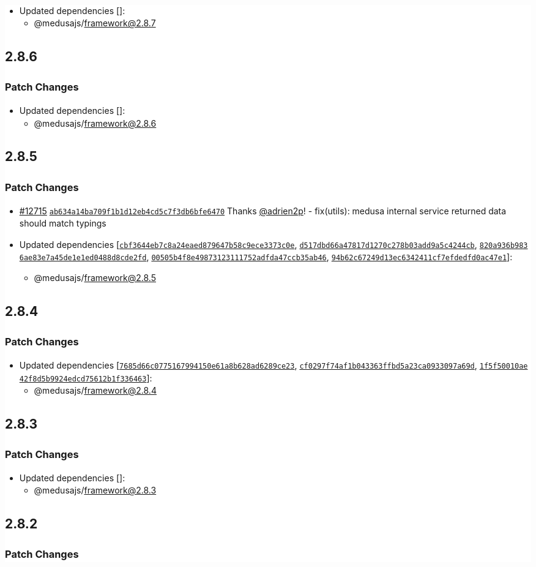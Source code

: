 - Updated dependencies []:
  - @medusajs/framework@2.8.7

## 2.8.6

### Patch Changes

- Updated dependencies []:
  - @medusajs/framework@2.8.6

## 2.8.5

### Patch Changes

- [#12715](https://github.com/medusajs/medusa/pull/12715) [`ab634a14ba709f1b1d12eb4cd5c7f3db6bfe6470`](https://github.com/medusajs/medusa/commit/ab634a14ba709f1b1d12eb4cd5c7f3db6bfe6470) Thanks [@adrien2p](https://github.com/adrien2p)! - fix(utils): medusa internal service returned data should match typings

- Updated dependencies [[`cbf3644eb7c8a24eaed879647b58c9ece3373c0e`](https://github.com/medusajs/medusa/commit/cbf3644eb7c8a24eaed879647b58c9ece3373c0e), [`d517dbd66a47817d1270c278b03add9a5c4244cb`](https://github.com/medusajs/medusa/commit/d517dbd66a47817d1270c278b03add9a5c4244cb), [`820a936b9836ae83e7a45de1e1ed0488d8cde2fd`](https://github.com/medusajs/medusa/commit/820a936b9836ae83e7a45de1e1ed0488d8cde2fd), [`00505b4f8e49873123111752adfda47ccb35ab46`](https://github.com/medusajs/medusa/commit/00505b4f8e49873123111752adfda47ccb35ab46), [`94b62c67249d13ec6342411cf7efdedfd0ac47e1`](https://github.com/medusajs/medusa/commit/94b62c67249d13ec6342411cf7efdedfd0ac47e1)]:
  - @medusajs/framework@2.8.5

## 2.8.4

### Patch Changes

- Updated dependencies [[`7685d66c0775167994150e61a8b628ad6289ce23`](https://github.com/medusajs/medusa/commit/7685d66c0775167994150e61a8b628ad6289ce23), [`cf0297f74af1b043363ffbd5a23ca0933097a69d`](https://github.com/medusajs/medusa/commit/cf0297f74af1b043363ffbd5a23ca0933097a69d), [`1f5f50010ae42f8d5b9924edcd75612b1f336463`](https://github.com/medusajs/medusa/commit/1f5f50010ae42f8d5b9924edcd75612b1f336463)]:
  - @medusajs/framework@2.8.4

## 2.8.3

### Patch Changes

- Updated dependencies []:
  - @medusajs/framework@2.8.3

## 2.8.2

### Patch Changes

